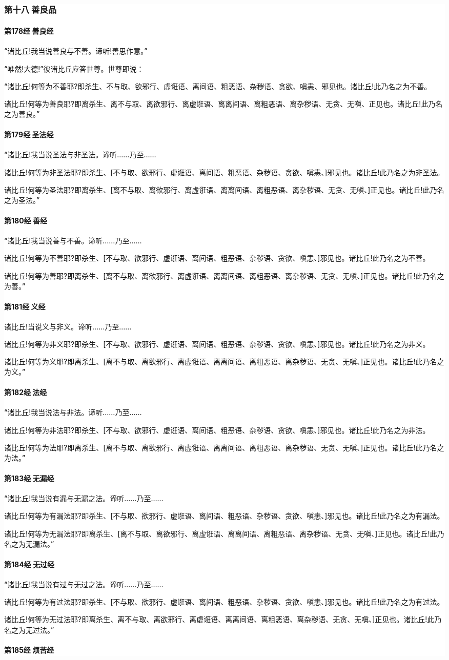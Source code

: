 ### 第十八 善良品

#### 第178经 善良经 <a name="178"></a>

“诸比丘!我当说善良与不善。谛听!善思作意。”

“唯然!大德!”彼诸比丘应答世尊。世尊即说：

“诸比丘!何等为不善耶?即杀生、不与取、欲邪行、虚诳语、离间语、粗恶语、杂秽语、贪欲、嗔恚、邪见也。诸比丘!此乃名之为不善。

诸比丘!何等为善良耶?即离杀生、离不与取、离欲邪行、离虚诳语、离离间语、离粗恶语、离杂秽语、无贪、无嗔、正见也。诸比丘!此乃名之为善良。”

#### 第179经 圣法经 <a name="179"></a>

“诸比丘!我当说圣法与非圣法。谛听……乃至……

诸比丘!何等为非圣法耶?即杀生、[不与取、欲邪行、虚诳语、离间语、粗恶语、杂秽语、贪欲、嗔恚、]邪见也。诸比丘!此乃名之为非圣法。

诸比丘!何等为圣法耶?即离杀生、[离不与取、离欲邪行、离虚诳语、离离间语、离粗恶语、离杂秽语、无贪、无嗔、]正见也。诸比丘!此乃名之为圣法。”

#### 第180经 善经 <a name="180"></a>

“诸比丘!我当说善与不善。谛听……乃至……

诸比丘!何等为不善耶?即杀生、[不与取、欲邪行、虚诳语、离间语、粗恶语、杂秽语、贪欲、嗔恚、]邪见也。诸比丘!此乃名之为不善。

诸比丘!何等为善耶?即离杀生、[离不与取、离欲邪行、离虚诳语、离离间语、离粗恶语、离杂秽语、无贪、无嗔、]正见也。诸比丘!此乃名之为善。”

#### 第181经 义经 <a name="181"></a>

诸比丘!当说义与非义。谛听……乃至……

诸比丘!何等为非义耶?即杀生、[不与取、欲邪行、虚诳语、离间语、粗恶语、杂秽语、贪欲、嗔恚、]邪见也。诸比丘!此乃名之为非义。

诸比丘!何等为义耶?即离杀生、[离不与取、离欲邪行、离虚诳语、离离间语、离粗恶语、离杂秽语、无贪、无嗔、]正见也。诸比丘!此乃名之为义。”

#### 第182经 法经 <a name="182"></a>

“诸比丘!我当说法与非法。谛听……乃至……

诸比丘!何等为非法耶?即杀生、[不与取、欲邪行、虚诳语、离间语、粗恶语、杂秽语、贪欲、嗔恚、]邪见也。诸比丘!此乃名之为非法。

诸比丘!何等为法耶?即离杀生、[离不与取、离欲邪行、离虚诳语、离离间语、离粗恶语、离杂秽语、无贪、无嗔、]正见也。诸比丘!此乃名之为法。”

#### 第183经 无漏经 <a name="183"></a>

“诸比丘!我当说有漏与无漏之法。谛听……乃至……

诸比丘!何等为有漏法耶?即杀生、[不与取、欲邪行、虚诳语、离间语、粗恶语、杂秽语、贪欲、嗔恚、]邪见也。诸比丘!此乃名之为有漏法。

诸比丘!何等为无漏法耶?即离杀生、[离不与取、离欲邪行、离虚诳语、离离间语、离粗恶语、离杂秽语、无贪、无嗔、]正见也。诸比丘!此乃名之为无漏法。”

#### 第184经 无过经 <a name="184"></a>

“诸比丘!我当说有过与无过之法。谛听……乃至……

诸比丘!何等为有过法耶?即杀生、[不与取、欲邪行、虚诳语、离间语、粗恶语、杂秽语、贪欲、嗔恚、]邪见也。诸比丘!此乃名之为有过法。

诸比丘!何等为无过法耶?即离杀生、离不与取、离欲邪行、离虚诳语、离离间语、离粗恶语、离杂秽语、无贪、无嗔、]正见也。诸比丘!此乃名之为无过法。”

#### 第185经 烦苦经 <a name="185"></a>
